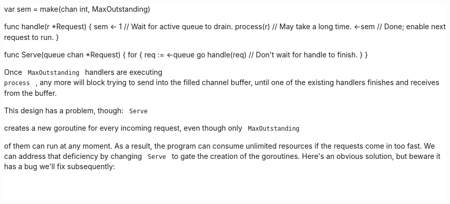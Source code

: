 var sem = make(chan int, MaxOutstanding)

func handle(r *Request) {
    sem <- 1    // Wait for active queue to drain.
    process(r)  // May take a long time.
    <-sem       // Done; enable next request to run.
}

func Serve(queue chan *Request) {
    for {
        req := <-queue
        go handle(req)  // Don't wait for handle to finish.
    }
}

</pre>
<p>

Once 
<code>
MaxOutstanding
</code>
 handlers are executing 
<code>
process
</code>
,
any more will block trying to send into the filled channel buffer,
until one of the existing handlers finishes and receives from the buffer.

</p>
<p>

This design has a problem, though: 
<code>
Serve
</code>

creates a new goroutine for
every incoming request, even though only 
<code>
MaxOutstanding
</code>

of them can run at any moment.
As a result, the program can consume unlimited resources if the requests come in too fast.
We can address that deficiency by changing 
<code>
Serve
</code>
 to
gate the creation of the goroutines.
Here's an obvious solution, but beware it has a bug we'll fix subsequently:

</p>
<pre>
